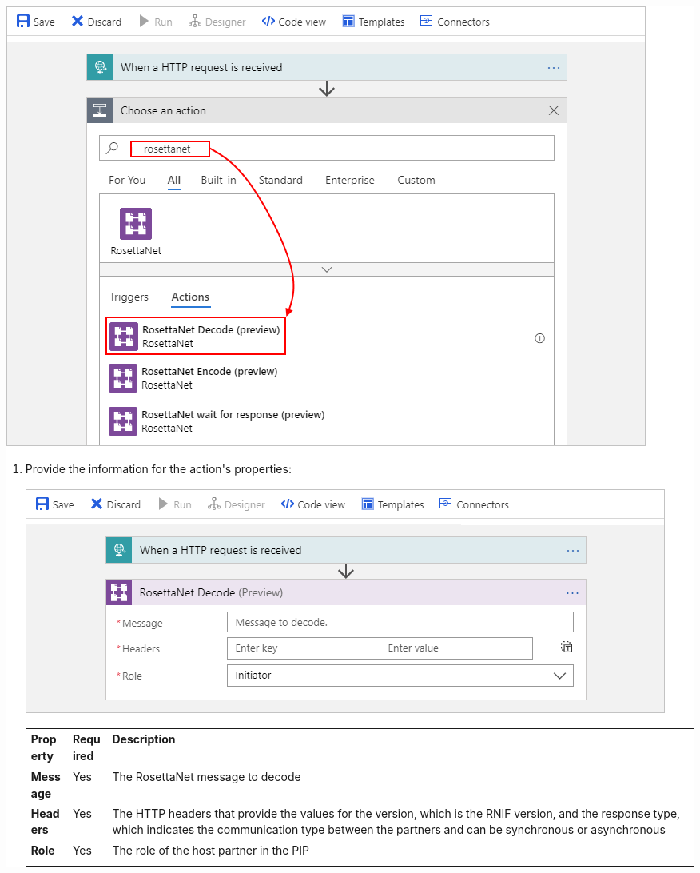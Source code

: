    ![Find and select "RosettaNet Decode" action](media/logic-apps-enterprise-integration-rosettanet/select-decode-rosettanet-action.png)

1. Provide the information for the action's properties:

   ![Provide action details](media/logic-apps-enterprise-integration-rosettanet/decode-action-details.png)

   | Property | Required | Description |
   |----------|----------|-------------|
   | **Message** | Yes | The RosettaNet message to decode  |
   | **Headers** | Yes | The HTTP headers that provide the values for the version, which is the RNIF version, and the response type, which indicates the communication type between the partners and can be synchronous or asynchronous |
   | **Role** | Yes | The role of the host partner in the PIP |
   ||||
